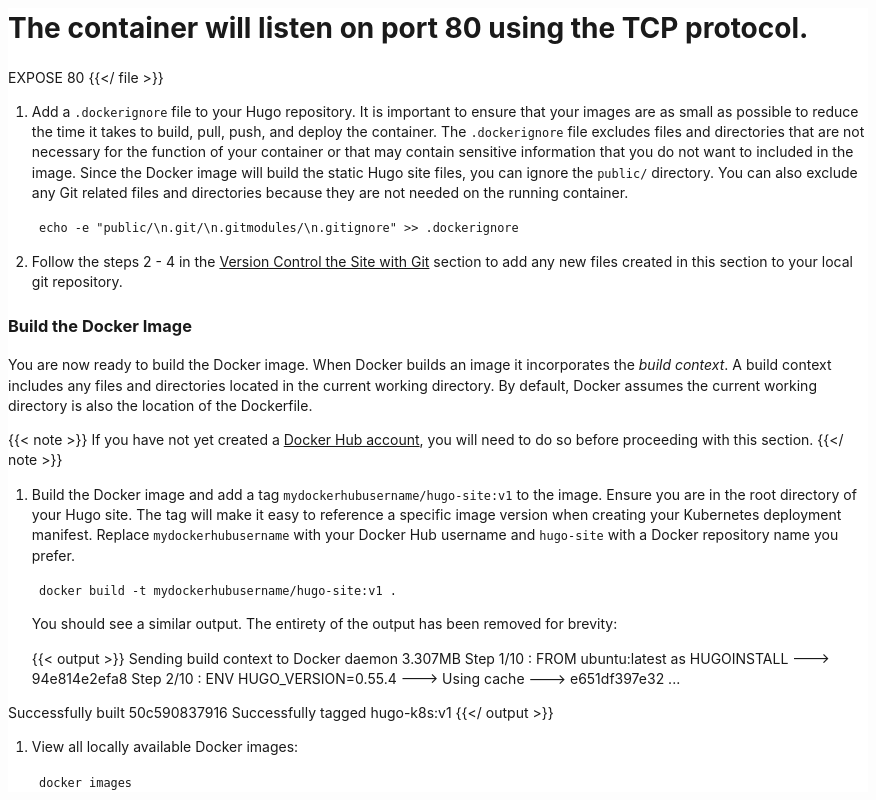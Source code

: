 # The container will listen on port 80 using the TCP protocol.
EXPOSE 80
    {{</ file >}}

1. Add a `.dockerignore` file to your Hugo repository. It is important to ensure that your images are as small as possible to reduce the time it takes to build, pull, push, and deploy the container. The `.dockerignore` file excludes files and directories that are not necessary for the function of your container or that may contain sensitive information that you do not want to included in the image. Since the Docker image will build the static Hugo site files, you can ignore the `public/` directory. You can also exclude any Git related files and directories because they are not needed on the running container.

        echo -e "public/\n.git/\n.gitmodules/\n.gitignore" >> .dockerignore

1. Follow the steps 2 - 4 in the [Version Control the Site with Git](#version-control-the-site-with-git) section to add any new files created in this section to your local git repository.

### Build the Docker Image

You are now ready to build the Docker image. When Docker builds an image it incorporates the *build context*. A build context includes any files and directories located in the current working directory. By default, Docker assumes the current working directory is also the location of the Dockerfile.

{{< note >}}
If you have not yet created a [Docker Hub account](https://hub.docker.com/signup), you will need to do so before proceeding with this section.
{{</ note >}}

1. Build the Docker image and add a tag `mydockerhubusername/hugo-site:v1` to the image. Ensure you are in the root directory of your Hugo site. The tag will make it easy to reference a specific image version when creating your Kubernetes deployment manifest. Replace `mydockerhubusername` with your Docker Hub username and `hugo-site` with a Docker repository name you prefer.

        docker build -t mydockerhubusername/hugo-site:v1 .

    You should see a similar output. The entirety of the output has been removed for brevity:

    {{< output >}}
Sending build context to Docker daemon  3.307MB
Step 1/10 : FROM ubuntu:latest as HUGOINSTALL
 ---> 94e814e2efa8
Step 2/10 : ENV HUGO_VERSION=0.55.4
 ---> Using cache
 ---> e651df397e32
 ...

Successfully built 50c590837916
Successfully tagged hugo-k8s:v1
    {{</ output >}}

1. View all locally available Docker images:

        docker images
